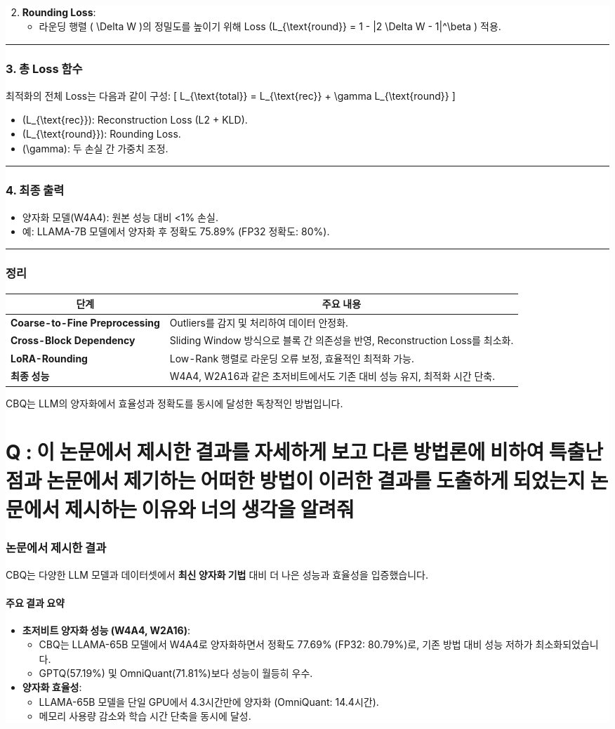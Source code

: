 2. **Rounding Loss**:
   - 라운딩 행렬 \( \Delta W \)의 정밀도를 높이기 위해 Loss \(L_{\text{round}} = 1 - |2 \Delta W - 1|^\beta \) 적용.

---

### **3. 총 Loss 함수**
최적화의 전체 Loss는 다음과 같이 구성:
\[
L_{\text{total}} = L_{\text{rec}} + \gamma L_{\text{round}}
\]
- \(L_{\text{rec}}\): Reconstruction Loss (L2 + KLD).
- \(L_{\text{round}}\): Rounding Loss.
- \(\gamma\): 두 손실 간 가중치 조정.

---

### **4. 최종 출력**
- 양자화 모델(W4A4): 원본 성능 대비 <1% 손실.
- 예: LLAMA-7B 모델에서 양자화 후 정확도 75.89% (FP32 정확도: 80%).

---

### **정리**
| 단계                             | 주요 내용                                                                    |
| -------------------------------- | ---------------------------------------------------------------------------- |
| **Coarse-to-Fine Preprocessing** | Outliers를 감지 및 처리하여 데이터 안정화.                                   |
| **Cross-Block Dependency**       | Sliding Window 방식으로 블록 간 의존성을 반영, Reconstruction Loss를 최소화. |
| **LoRA-Rounding**                | Low-Rank 행렬로 라운딩 오류 보정, 효율적인 최적화 가능.                      |
| **최종 성능**                    | W4A4, W2A16과 같은 초저비트에서도 기존 대비 성능 유지, 최적화 시간 단축.     |

CBQ는 LLM의 양자화에서 효율성과 정확도를 동시에 달성한 독창적인 방법입니다.



# Q : 이 논문에서 제시한 결과를 자세하게 보고 다른 방법론에 비하여 특출난 점과 논문에서 제기하는 어떠한 방법이 이러한 결과를 도출하게 되었는지 논문에서 제시하는 이유와 너의 생각을 알려줘



### **논문에서 제시한 결과**
CBQ는 다양한 LLM 모델과 데이터셋에서 **최신 양자화 기법** 대비 더 나은 성능과 효율성을 입증했습니다. 

#### **주요 결과 요약**
- **초저비트 양자화 성능 (W4A4, W2A16)**:
  - CBQ는 LLAMA-65B 모델에서 W4A4로 양자화하면서 정확도 77.69% (FP32: 80.79%)로, 기존 방법 대비 성능 저하가 최소화되었습니다.
  - GPTQ(57.19%) 및 OmniQuant(71.81%)보다 성능이 월등히 우수.
- **양자화 효율성**:
  - LLAMA-65B 모델을 단일 GPU에서 4.3시간만에 양자화 (OmniQuant: 14.4시간).
  - 메모리 사용량 감소와 학습 시간 단축을 동시에 달성.
